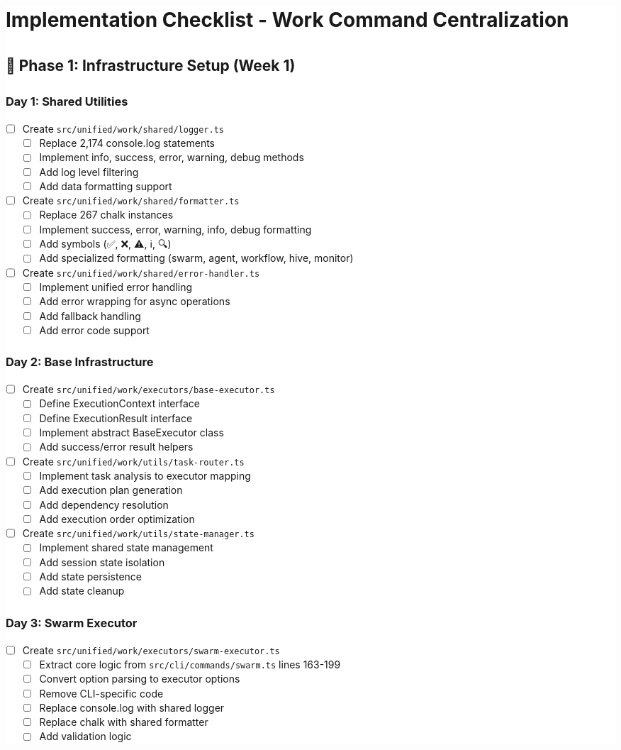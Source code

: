 # Implementation Checklist - Work Command Centralization

## 🎯 **Phase 1: Infrastructure Setup (Week 1)**

### **Day 1: Shared Utilities**
- [ ] Create `src/unified/work/shared/logger.ts`
  - [ ] Replace 2,174 console.log statements
  - [ ] Implement info, success, error, warning, debug methods
  - [ ] Add log level filtering
  - [ ] Add data formatting support

- [ ] Create `src/unified/work/shared/formatter.ts`
  - [ ] Replace 267 chalk instances
  - [ ] Implement success, error, warning, info, debug formatting
  - [ ] Add symbols (✅, ❌, ⚠️, ℹ️, 🔍)
  - [ ] Add specialized formatting (swarm, agent, workflow, hive, monitor)

- [ ] Create `src/unified/work/shared/error-handler.ts`
  - [ ] Implement unified error handling
  - [ ] Add error wrapping for async operations
  - [ ] Add fallback handling
  - [ ] Add error code support

### **Day 2: Base Infrastructure**
- [ ] Create `src/unified/work/executors/base-executor.ts`
  - [ ] Define ExecutionContext interface
  - [ ] Define ExecutionResult interface
  - [ ] Implement abstract BaseExecutor class
  - [ ] Add success/error result helpers

- [ ] Create `src/unified/work/utils/task-router.ts`
  - [ ] Implement task analysis to executor mapping
  - [ ] Add execution plan generation
  - [ ] Add dependency resolution
  - [ ] Add execution order optimization

- [ ] Create `src/unified/work/utils/state-manager.ts`
  - [ ] Implement shared state management
  - [ ] Add session state isolation
  - [ ] Add state persistence
  - [ ] Add state cleanup

### **Day 3: Swarm Executor**
- [ ] Create `src/unified/work/executors/swarm-executor.ts`
  - [ ] Extract core logic from `src/cli/commands/swarm.ts` lines 163-199
  - [ ] Convert option parsing to executor options
  - [ ] Remove CLI-specific code
  - [ ] Replace console.log with shared logger
  - [ ] Replace chalk with shared formatter
  - [ ] Add validation logic
